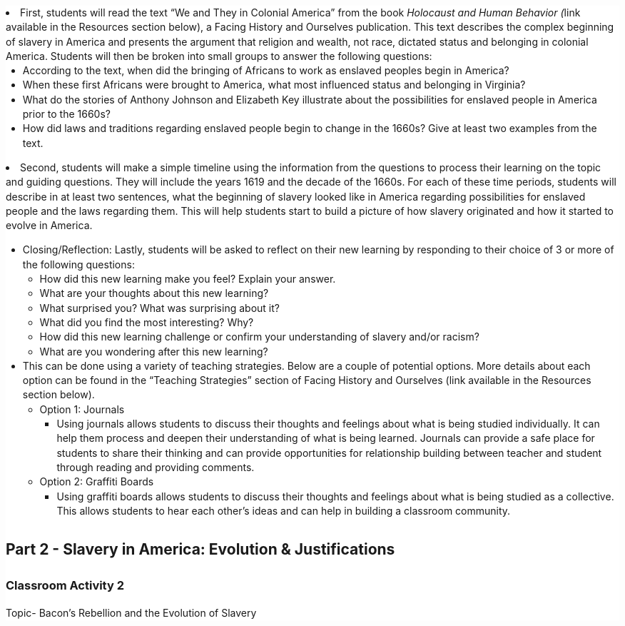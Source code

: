 <li>First, students will read the text &ldquo;We and They in Colonial America&rdquo; from the book <em>Holocaust and Human Behavior (</em>link available in the Resources section below), a Facing History and Ourselves publication. This text describes the complex beginning of slavery in America and presents the argument that religion and wealth, not race, dictated status and belonging in colonial America. Students will then be broken into small groups to answer the following questions:
<ul>
<li>According to the text, when did the bringing of Africans to work as enslaved peoples begin in America?</li>
<li>When these first Africans were brought to America, what most influenced status and belonging in Virginia?</li>
<li>What do the stories of Anthony Johnson and Elizabeth Key illustrate about the possibilities for enslaved people in America prior to the 1660s?</li>
<li>How did laws and traditions regarding enslaved people begin to change in the 1660s? Give at least two examples from the text.</li>
</ul>
</li>
<li>Second, students will make a simple timeline using the information from the questions to process their learning on the topic and guiding questions. They will include the years 1619 and the decade of the 1660s. For each of these time periods, students will describe in at least two sentences, what the beginning of slavery looked like in America regarding possibilities for enslaved people and the laws regarding them. This will help students start to build a picture of how slavery originated and how it started to evolve in America.</li>
</ul>
</li>
</ul>
<ul>
<li>Closing/Reflection: Lastly, students will be asked to reflect on their new learning by responding to their choice of 3 or more of the following questions:
<ul>
<li>How did this new learning make you feel? Explain your answer.</li>
<li>What are your thoughts about this new learning?</li>
<li>What surprised you? What was surprising about it?</li>
<li>What did you find the most interesting? Why?</li>
<li>How did this new learning challenge or confirm your understanding of slavery and/or racism?</li>
<li>What are you wondering after this new learning?</li>
</ul>
</li>
<li>This can be done using a variety of teaching strategies. Below are a couple of potential options. More details about each option can be found in the &ldquo;Teaching Strategies&rdquo; section of Facing History and Ourselves (link available in the Resources section below).
<ul>
<li>Option 1: Journals
<ul>
<li>Using journals allows students to discuss their thoughts and feelings about what is being studied individually. It can help them process and deepen their understanding of what is being learned. Journals can provide a safe place for students to share their thinking and can provide opportunities for relationship building between teacher and student through reading and providing comments.</li>
</ul>
</li>
<li>Option 2: Graffiti Boards
<ul>
<li>Using graffiti boards allows students to discuss their thoughts and feelings about what is being studied as a collective. This allows students to hear each other&rsquo;s ideas and can help in building a classroom community.</li>
</ul>
</li>
</ul>
</li>
</ul>
<h2><strong>Part 2 - Slavery in America: Evolution &amp; Justifications</strong></h2>
<h3>Classroom Activity 2</h3>
<p>Topic- Bacon&rsquo;s Rebellion and the Evolution of Slavery</p>